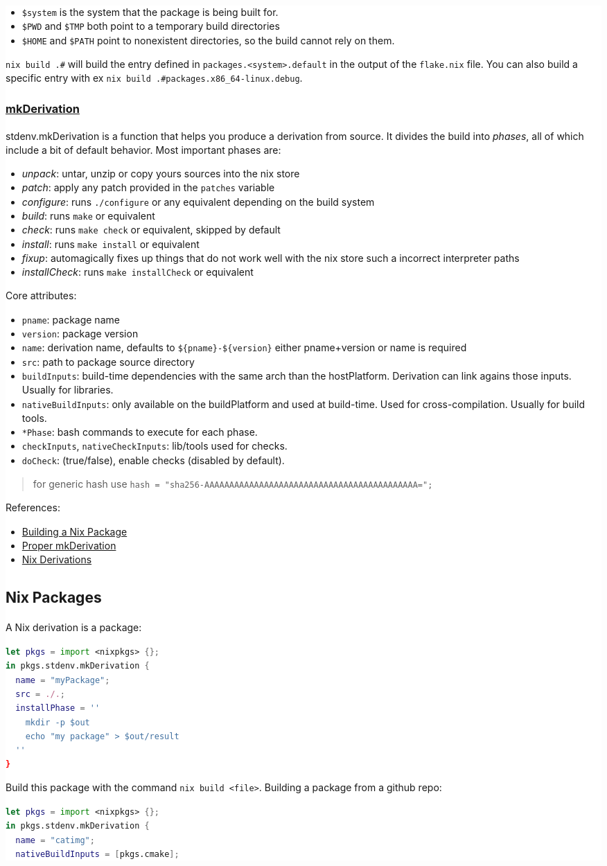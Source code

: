 - `$system` is the system that the package is being built for.
- `$PWD` and `$TMP` both point to a temporary build directories
- `$HOME` and `$PATH` point to nonexistent directories, so the build cannot rely on them.

`nix build .#` will build the entry defined in `packages.<system>.default` in the output of the
`flake.nix` file. You can also build a specific entry with ex `nix build .#packages.x86_64-linux.debug`.

### [mkDerivation](https://blog.ielliott.io/nix-docs/mkDerivation.html)
stdenv.mkDerivation is a function that helps you produce a derivation from source.
It divides the build into _phases_, all of which include a bit of default behavior.
Most important phases are:
- _unpack_: untar, unzip or copy yours sources into the nix store
- _patch_: apply any patch provided in the `patches` variable
- _configure_: runs `./configure` or any equivalent depending on the build system
- _build_: runs `make` or equivalent
- _check_: runs `make check` or equivalent, skipped by default
- _install_: runs `make install` or equivalent
- _fixup_: automagically fixes up things that do not work well with the nix store
  such a incorrect interpreter paths
- _installCheck_: runs `make installCheck` or equivalent

Core attributes:
- `pname`: package name
- `version`: package version
- `name`: derivation name, defaults to `${pname}-${version}`
  either pname+version or name is required
- `src`: path to package source directory
- `buildInputs`: build-time dependencies with the same arch than the hostPlatform.
  Derivation can link agains those inputs. Usually for libraries.
- `nativeBuildInputs`: only available on the buildPlatform and used at build-time.
  Used for cross-compilation. Usually for build tools.
- `*Phase`: bash commands to execute for each phase.
- `checkInputs`, `nativeCheckInputs`: lib/tools used for checks.
- `doCheck`: (true/false), enable checks (disabled by default).

> for generic hash use `hash = "sha256-AAAAAAAAAAAAAAAAAAAAAAAAAAAAAAAAAAAAAAAAAAA=";`

References:
- [Building a Nix Package](https://elatov.github.io/2022/01/building-a-nix-package/)
- [Proper mkDerivation](https://github.com/samdroid-apps/nix-articles/blob/master/04-proper-mkderivation.md)
- [Nix Derivations](https://scrive.github.io/nix-workshop/04-derivations/01-derivation-basics.html)

## Nix Packages
A Nix derivation is a package:
```nix
let pkgs = import <nixpkgs> {};
in pkgs.stdenv.mkDerivation {
  name = "myPackage";
  src = ./.;
  installPhase = ''
    mkdir -p $out
    echo "my package" > $out/result
  ''
}
```
Build this package with the command `nix build <file>`.
Building a package from a github repo:
```nix
let pkgs = import <nixpkgs> {};
in pkgs.stdenv.mkDerivation {
  name = "catimg";
  nativeBuildInputs = [pkgs.cmake];
```